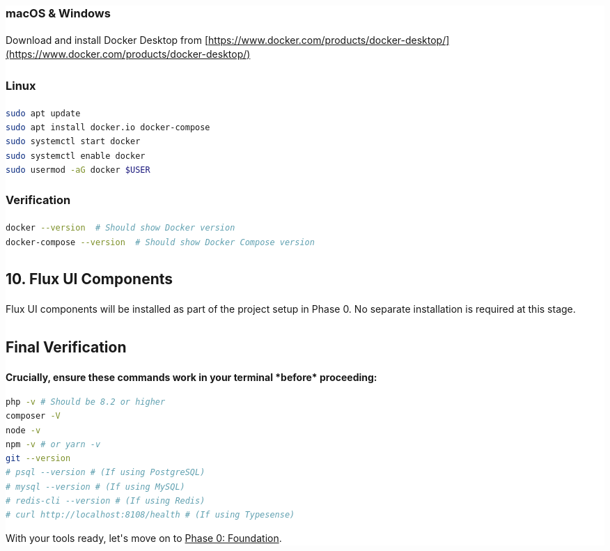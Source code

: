 ### macOS & Windows

Download and install Docker Desktop from [https://www.docker.com/products/docker-desktop/](https://www.docker.com/products/docker-desktop/)

### Linux

```bash
sudo apt update
sudo apt install docker.io docker-compose
sudo systemctl start docker
sudo systemctl enable docker
sudo usermod -aG docker $USER
```

### Verification

```bash
docker --version  # Should show Docker version
docker-compose --version  # Should show Docker Compose version
```

## 10. Flux UI Components

Flux UI components will be installed as part of the project setup in Phase 0. No separate installation is required at this stage.

## Final Verification

<div class="warning-box">
<strong>Crucially, ensure these commands work in your terminal *before* proceeding:</strong>
</div>

```bash
php -v # Should be 8.2 or higher
composer -V
node -v
npm -v # or yarn -v
git --version
# psql --version # (If using PostgreSQL)
# mysql --version # (If using MySQL)
# redis-cli --version # (If using Redis)
# curl http://localhost:8108/health # (If using Typesense)
```

With your tools ready, let's move on to [Phase 0: Foundation](../050-implementation/010-phase0-foundation/000-index.md).
